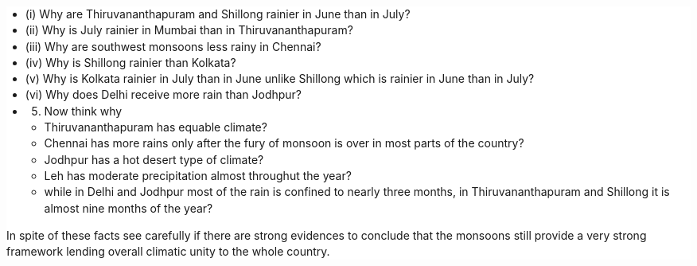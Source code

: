 - (i) Why are Thiruvananthapuram and Shillong rainier in June than in July?
- (ii) Why is July rainier in Mumbai than in Thiruvananthapuram?
- (iii) Why are southwest monsoons less rainy in Chennai?
- (iv) Why is Shillong rainier than Kolkata?
- (v) Why is Kolkata rainier in July than in June unlike Shillong which is rainier in June than in July?
- (vi) Why does Delhi receive more rain than Jodhpur?
- 5. Now think why
	- Thiruvananthapuram has equable climate?
	- Chennai has more rains only after the fury of monsoon is over in most parts of the country?
	- Jodhpur has a hot desert type of climate?
	- Leh has moderate precipitation almost throughut the year?
	- while in Delhi and Jodhpur most of the rain is confined to nearly three months, in Thiruvananthapuram and Shillong it is almost nine months of the year?

In spite of these facts see carefully if there are strong evidences to conclude that the monsoons still provide a very strong framework lending overall climatic unity to the whole country.

